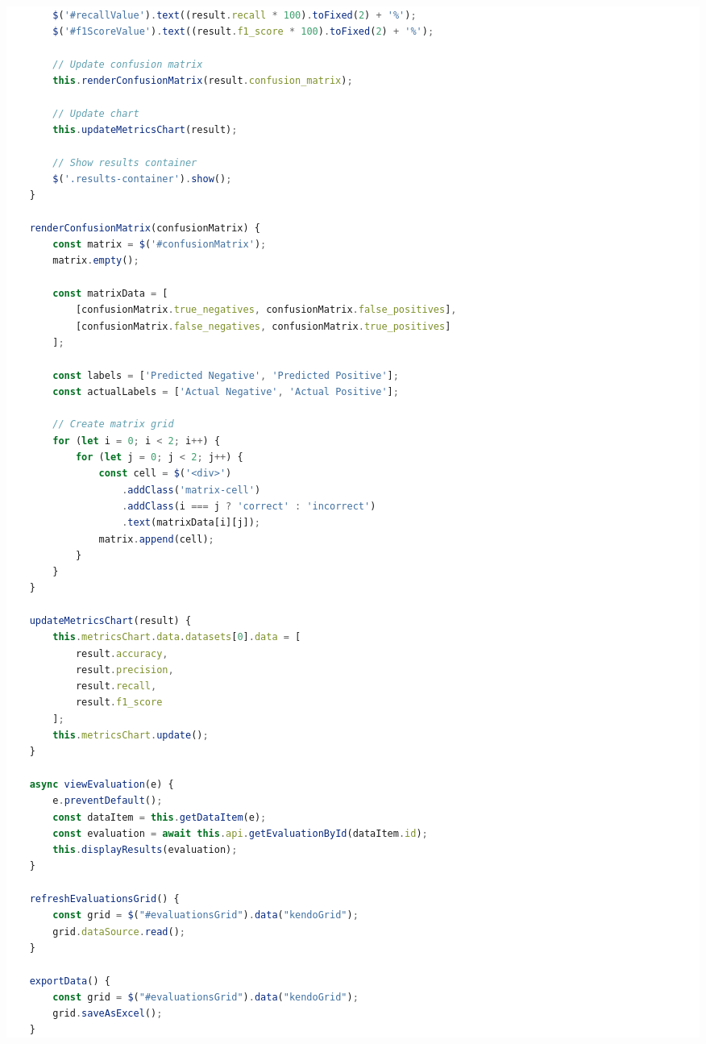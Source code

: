 ```javascript
        $('#recallValue').text((result.recall * 100).toFixed(2) + '%');
        $('#f1ScoreValue').text((result.f1_score * 100).toFixed(2) + '%');
        
        // Update confusion matrix
        this.renderConfusionMatrix(result.confusion_matrix);
        
        // Update chart
        this.updateMetricsChart(result);
        
        // Show results container
        $('.results-container').show();
    }
    
    renderConfusionMatrix(confusionMatrix) {
        const matrix = $('#confusionMatrix');
        matrix.empty();
        
        const matrixData = [
            [confusionMatrix.true_negatives, confusionMatrix.false_positives],
            [confusionMatrix.false_negatives, confusionMatrix.true_positives]
        ];
        
        const labels = ['Predicted Negative', 'Predicted Positive'];
        const actualLabels = ['Actual Negative', 'Actual Positive'];
        
        // Create matrix grid
        for (let i = 0; i < 2; i++) {
            for (let j = 0; j < 2; j++) {
                const cell = $('<div>')
                    .addClass('matrix-cell')
                    .addClass(i === j ? 'correct' : 'incorrect')
                    .text(matrixData[i][j]);
                matrix.append(cell);
            }
        }
    }
    
    updateMetricsChart(result) {
        this.metricsChart.data.datasets[0].data = [
            result.accuracy,
            result.precision,
            result.recall,
            result.f1_score
        ];
        this.metricsChart.update();
    }
    
    async viewEvaluation(e) {
        e.preventDefault();
        const dataItem = this.getDataItem(e);
        const evaluation = await this.api.getEvaluationById(dataItem.id);
        this.displayResults(evaluation);
    }
    
    refreshEvaluationsGrid() {
        const grid = $("#evaluationsGrid").data("kendoGrid");
        grid.dataSource.read();
    }
    
    exportData() {
        const grid = $("#evaluationsGrid").data("kendoGrid");
        grid.saveAsExcel();
    }
```